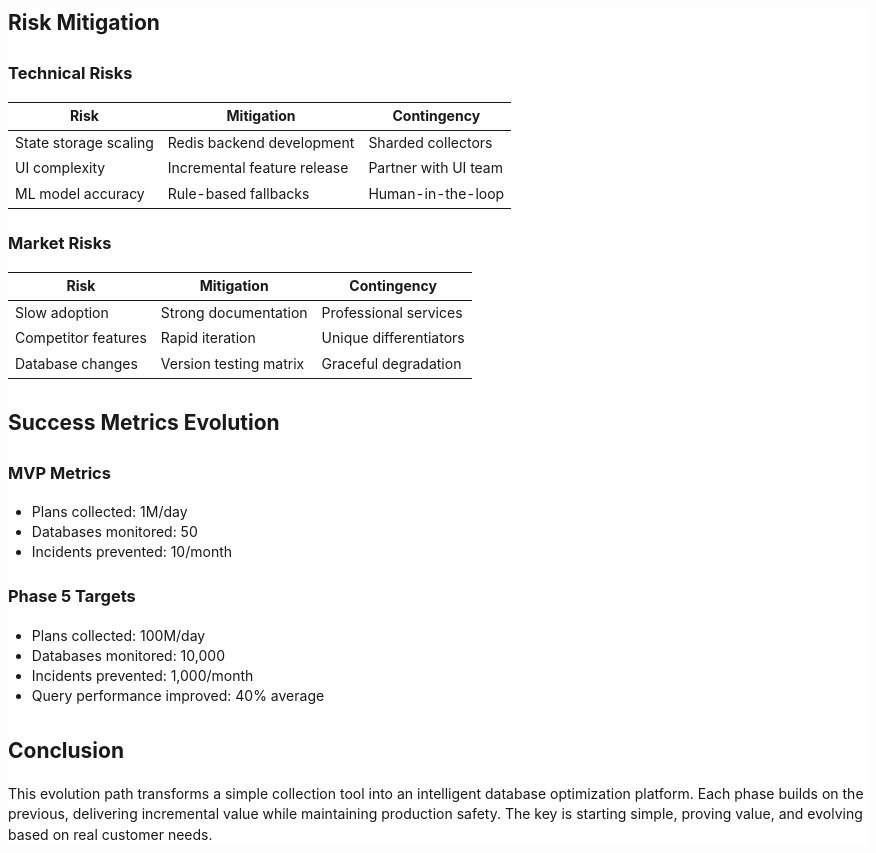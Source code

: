 ## Risk Mitigation

### Technical Risks

| Risk | Mitigation | Contingency |
|------|------------|-------------|
| State storage scaling | Redis backend development | Sharded collectors |
| UI complexity | Incremental feature release | Partner with UI team |
| ML model accuracy | Rule-based fallbacks | Human-in-the-loop |

### Market Risks

| Risk | Mitigation | Contingency |
|------|------------|-------------|
| Slow adoption | Strong documentation | Professional services |
| Competitor features | Rapid iteration | Unique differentiators |
| Database changes | Version testing matrix | Graceful degradation |

## Success Metrics Evolution

### MVP Metrics
- Plans collected: 1M/day
- Databases monitored: 50
- Incidents prevented: 10/month

### Phase 5 Targets
- Plans collected: 100M/day
- Databases monitored: 10,000
- Incidents prevented: 1,000/month
- Query performance improved: 40% average

## Conclusion

This evolution path transforms a simple collection tool into an intelligent database optimization platform. Each phase builds on the previous, delivering incremental value while maintaining production safety. The key is starting simple, proving value, and evolving based on real customer needs.